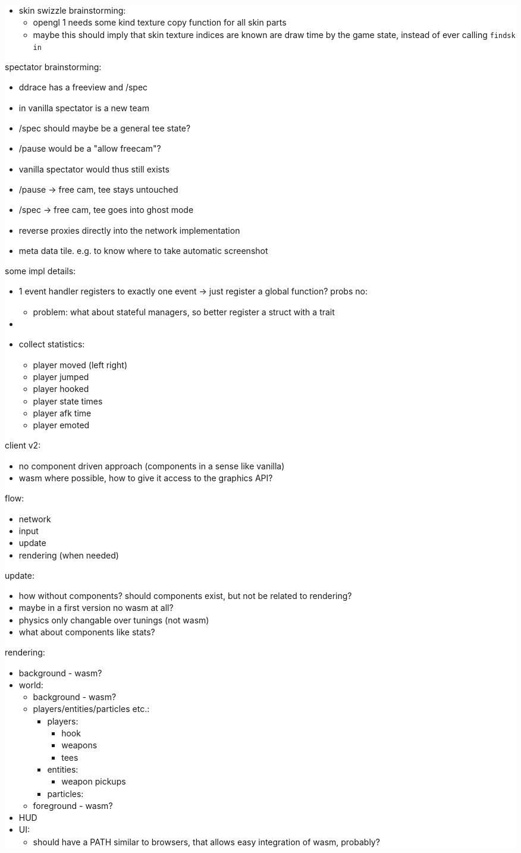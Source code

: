 - skin swizzle brainstorming:
   - opengl 1 needs some kind texture copy function for all skin parts
   - maybe this should imply that skin texture indices are known are draw time by the game state, instead of ever calling `findskin`

spectator brainstorming:
   - ddrace has a freeview and /spec
   - in vanilla spectator is a new team
   - /spec should maybe be a general tee state?
   - /pause would be a "allow freecam"?
   - vanilla spectator would thus still exists
   - /pause -> free cam, tee stays untouched
   - /spec -> free cam, tee goes into ghost mode

- reverse proxies directly into the network implementation
- meta data tile. e.g. to know where to take automatic screenshot

some impl details:
   - 1 event handler registers to exactly one event -> just register a global function? probs no:
      - problem: what about stateful managers, so better register a struct with a trait
   - 

- collect statistics:
   - player moved (left right)
   - player jumped
   - player hooked
   - player state times
   - player afk time
   - player emoted

client v2:
- no component driven approach (components in a sense like vanilla)
- wasm where possible, how to give it access to the graphics API?

flow:
   - network
   - input
   - update
   - rendering (when needed)

update:
   - how without components? should components exist, but not be related to rendering?
   - maybe in a first version no wasm at all?
   - physics only changable over tunings (not wasm)
   - what about components like stats?

rendering:
   - background - wasm?
   - world:
      - background - wasm?
      - players/entities/particles etc.:
         - players:
            - hook
            - weapons
            - tees
         - entities:
            - weapon pickups
         - particles:
      - foreground - wasm?
   - HUD
   - UI:
      - should have a PATH similar to browsers, that allows easy integration of wasm, probably?


